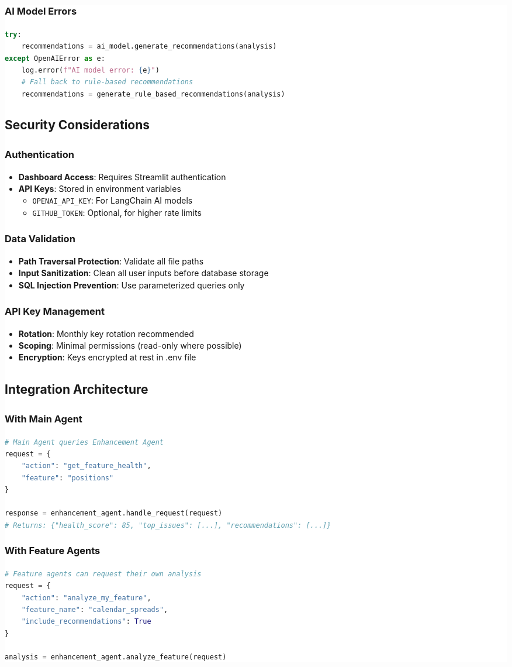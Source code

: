 ### AI Model Errors
```python
try:
    recommendations = ai_model.generate_recommendations(analysis)
except OpenAIError as e:
    log.error(f"AI model error: {e}")
    # Fall back to rule-based recommendations
    recommendations = generate_rule_based_recommendations(analysis)
```

## Security Considerations

### Authentication
- **Dashboard Access**: Requires Streamlit authentication
- **API Keys**: Stored in environment variables
  - `OPENAI_API_KEY`: For LangChain AI models
  - `GITHUB_TOKEN`: Optional, for higher rate limits

### Data Validation
- **Path Traversal Protection**: Validate all file paths
- **Input Sanitization**: Clean all user inputs before database storage
- **SQL Injection Prevention**: Use parameterized queries only

### API Key Management
- **Rotation**: Monthly key rotation recommended
- **Scoping**: Minimal permissions (read-only where possible)
- **Encryption**: Keys encrypted at rest in .env file

## Integration Architecture

### With Main Agent
```python
# Main Agent queries Enhancement Agent
request = {
    "action": "get_feature_health",
    "feature": "positions"
}

response = enhancement_agent.handle_request(request)
# Returns: {"health_score": 85, "top_issues": [...], "recommendations": [...]}
```

### With Feature Agents
```python
# Feature agents can request their own analysis
request = {
    "action": "analyze_my_feature",
    "feature_name": "calendar_spreads",
    "include_recommendations": True
}

analysis = enhancement_agent.analyze_feature(request)
```
